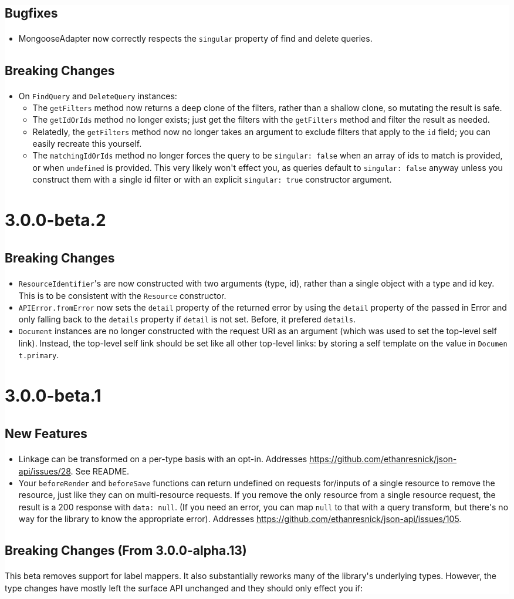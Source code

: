 ## Bugfixes
- MongooseAdapter now correctly respects the `singular` property of find and delete queries.

## Breaking Changes
- On `FindQuery` and `DeleteQuery` instances:
  - The `getFilters` method now returns a deep clone of the filters, rather than a shallow clone, so mutating the result is safe.
  - The `getIdOrIds` method no longer exists; just get the filters with the `getFilters` method and filter the result as needed.
  - Relatedly, the `getFilters` method now no longer takes an argument to exclude filters that apply to the `id` field; you can easily recreate this yourself.
  - The `matchingIdOrIds` method no longer forces the query to be `singular: false` when an array of ids to match is provided, or when `undefined` is provided. This very likely won't effect you, as queries default to `singular: false` anyway unless you construct them with a single id filter or with an explicit `singular: true` constructor argument.


# 3.0.0-beta.2

## Breaking Changes
- `ResourceIdentifier`'s are now constructed with two arguments (type, id), rather than a single object with a type and id key. This is to be consistent with the `Resource` constructor.
- `APIError.fromError` now sets the `detail` property of the returned error by using the `detail` property of the passed in Error and only falling back to the `details` property if `detail` is not set. Before, it prefered `details`.
- `Document` instances are no longer constructed with the request URI as an argument (which was used to set the top-level self link). Instead, the top-level self link should be set like all other top-level links: by storing a self template on the value in `Document.primary`.

# 3.0.0-beta.1

## New Features
- Linkage can be transformed on a per-type basis with an opt-in. Addresses https://github.com/ethanresnick/json-api/issues/28. See README.
- Your `beforeRender` and `beforeSave` functions can return undefined on requests for/inputs of a single resource to remove the resource, just like they can on multi-resource requests. If you remove the only resource from a single resource request, the result is a 200 response with `data: null`. (If you need an error, you can map `null` to that with a query transform, but there's no way for the library to know the appropriate error). Addresses https://github.com/ethanresnick/json-api/issues/105.

## Breaking Changes (From 3.0.0-alpha.13)
This beta removes support for label mappers. It also substantially reworks many of the library's underlying types. However, the type changes have mostly left the surface API unchanged and they should only effect you if:
